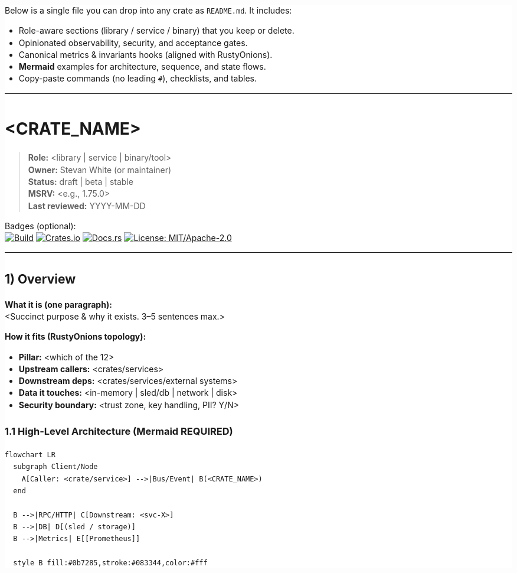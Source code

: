 
Below is a single file you can drop into any crate as `README.md`. It includes:

* Role-aware sections (library / service / binary) that you keep or delete.
* Opinionated observability, security, and acceptance gates.
* Canonical metrics & invariants hooks (aligned with RustyOnions).
* **Mermaid** examples for architecture, sequence, and state flows.
* Copy-paste commands (no leading `#`), checklists, and tables.

---

# <CRATE_NAME>

> **Role:** <library | service | binary/tool>  
> **Owner:** Stevan White (or maintainer)  
> **Status:** draft | beta | stable  
> **MSRV:** <e.g., 1.75.0>  
> **Last reviewed:** YYYY-MM-DD

Badges (optional):  
[![Build](https://img.shields.io/badge/build-CI-green)]() [![Crates.io](https://img.shields.io/crates/v/<crate>)]() [![Docs.rs](https://img.shields.io/docsrs/<crate>)]() [![License: MIT/Apache-2.0](https://img.shields.io/badge/license-MIT%2FApache--2.0-blue)]()

---

## 1) Overview

**What it is (one paragraph):**  
<Succinct purpose & why it exists. 3–5 sentences max.>

**How it fits (RustyOnions topology):**  
- **Pillar:** <which of the 12>  
- **Upstream callers:** <crates/services>  
- **Downstream deps:** <crates/services/external systems>  
- **Data it touches:** <in-memory | sled/db | network | disk>  
- **Security boundary:** <trust zone, key handling, PII? Y/N>

### 1.1 High-Level Architecture (Mermaid REQUIRED)

```mermaid
flowchart LR
  subgraph Client/Node
    A[Caller: <crate/service>] -->|Bus/Event| B(<CRATE_NAME>)
  end

  B -->|RPC/HTTP| C[Downstream: <svc-X>]
  B -->|DB| D[(sled / storage)]
  B -->|Metrics| E[[Prometheus]]

  style B fill:#0b7285,stroke:#083344,color:#fff
```
